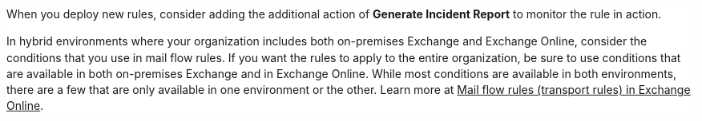 When you deploy new rules, consider adding the additional action of **Generate Incident Report** to monitor the rule in action.

In hybrid environments where your organization includes both on-premises Exchange and Exchange Online, consider the conditions that you use in mail flow rules. If you want the rules to apply to the entire organization, be sure to use conditions that are available in both on-premises Exchange and in Exchange Online. While most conditions are available in both environments, there are a few that are only available in one environment or the other. Learn more at [Mail flow rules (transport rules) in Exchange Online](/exchange/security-and-compliance/mail-flow-rules/mail-flow-rules).
